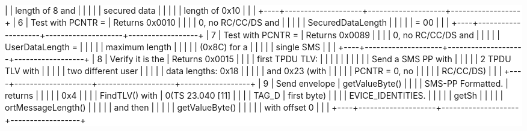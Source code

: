 |    | length of 8 and    |                    |                  |
|    | secured data       |                    |                  |
|    | length of 0x10     |                    |                  |
+----+--------------------+--------------------+------------------+
| 6  | Test with PCNTR =  | Returns 0x0010     |                  |
|    | 0, no RC/CC/DS and |                    |                  |
|    | SecuredDataLength  |                    |                  |
|    | = 00               |                    |                  |
+----+--------------------+--------------------+------------------+
| 7  | Test with PCNTR =  | Returns 0x0089     |                  |
|    | 0, no RC/CC/DS and |                    |                  |
|    | UserDataLength =   |                    |                  |
|    | maximum length     |                    |                  |
|    | (0x8C) for a       |                    |                  |
|    | single SMS         |                    |                  |
+----+--------------------+--------------------+------------------+
| 8  | Verify it is the   | Returns 0x0015     |                  |
|    | first TPDU TLV:    |                    |                  |
|    |                    |                    |                  |
|    | Send a SMS PP with |                    |                  |
|    | 2 TPDU TLV with    |                    |                  |
|    | two different user |                    |                  |
|    | data lengths: 0x18 |                    |                  |
|    | and 0x23 (with     |                    |                  |
|    | PCNTR = 0, no      |                    |                  |
|    | RC/CC/DS)          |                    |                  |
+----+--------------------+--------------------+------------------+
| 9  | Send envelope      | getValueByte()     |                  |
|    | SMS-PP Formatted.  | returns            |                  |
|    |                    | 0x4                |                  |
|    | FindTLV() with     | 0(TS 23.040 \[11\] |                  |
|    | TAG\_D             | first byte)        |                  |
|    | EVICE\_IDENTITIES. |                    |                  |
|    | getSh              |                    |                  |
|    | ortMessageLength() |                    |                  |
|    | and then           |                    |                  |
|    | getValueByte()     |                    |                  |
|    | with offset 0      |                    |                  |
+----+--------------------+--------------------+------------------+